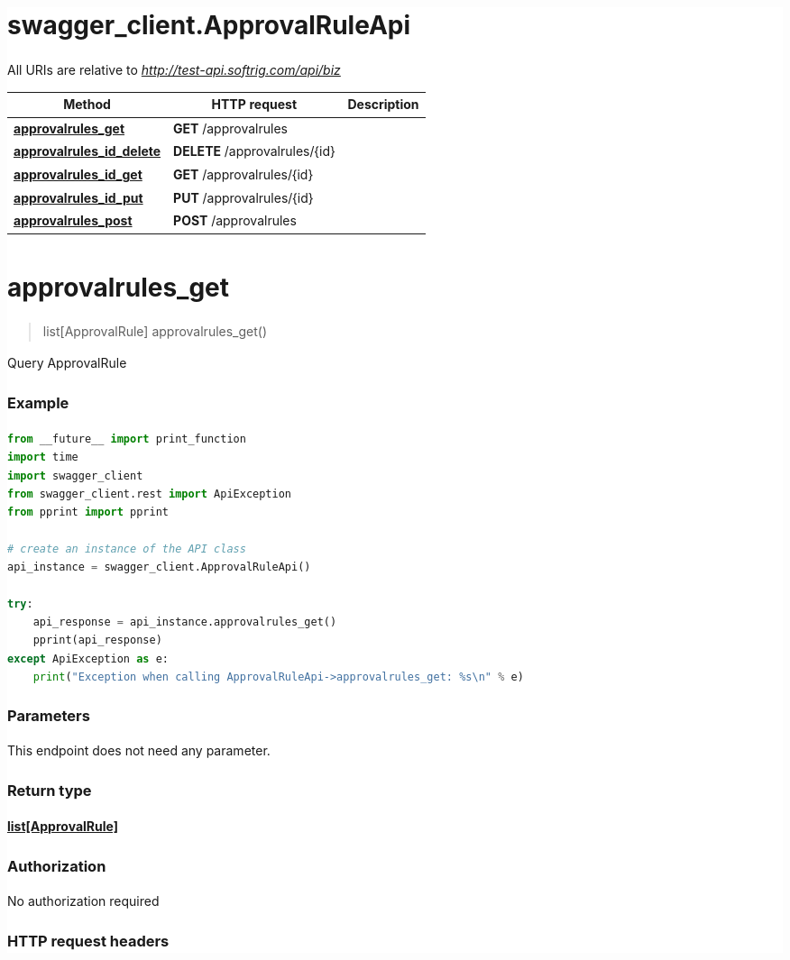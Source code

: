 # swagger_client.ApprovalRuleApi

All URIs are relative to *http://test-api.softrig.com/api/biz*

Method | HTTP request | Description
------------- | ------------- | -------------
[**approvalrules_get**](ApprovalRuleApi.md#approvalrules_get) | **GET** /approvalrules | 
[**approvalrules_id_delete**](ApprovalRuleApi.md#approvalrules_id_delete) | **DELETE** /approvalrules/{id} | 
[**approvalrules_id_get**](ApprovalRuleApi.md#approvalrules_id_get) | **GET** /approvalrules/{id} | 
[**approvalrules_id_put**](ApprovalRuleApi.md#approvalrules_id_put) | **PUT** /approvalrules/{id} | 
[**approvalrules_post**](ApprovalRuleApi.md#approvalrules_post) | **POST** /approvalrules | 

# **approvalrules_get**
> list[ApprovalRule] approvalrules_get()



Query ApprovalRule

### Example
```python
from __future__ import print_function
import time
import swagger_client
from swagger_client.rest import ApiException
from pprint import pprint

# create an instance of the API class
api_instance = swagger_client.ApprovalRuleApi()

try:
    api_response = api_instance.approvalrules_get()
    pprint(api_response)
except ApiException as e:
    print("Exception when calling ApprovalRuleApi->approvalrules_get: %s\n" % e)
```

### Parameters
This endpoint does not need any parameter.

### Return type

[**list[ApprovalRule]**](ApprovalRule.md)

### Authorization

No authorization required

### HTTP request headers

